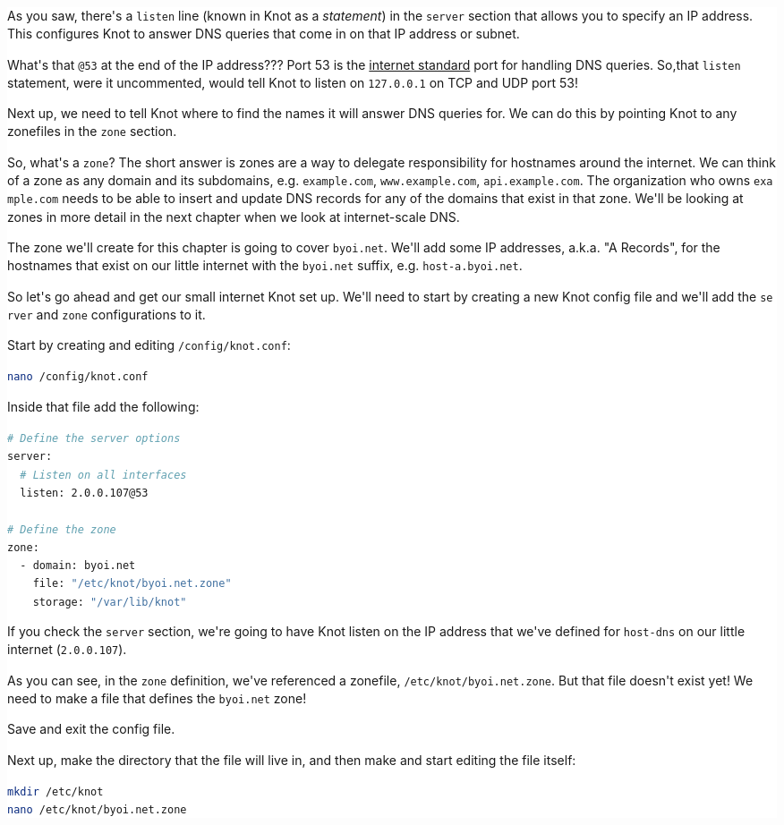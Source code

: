 As you saw, there's a `listen` line (known in Knot as a _statement_) in the `server` section that allows you to specify an IP address. This configures Knot to answer DNS queries that come in on that IP address or subnet.

What's that `@53` at the end of the IP address??? Port 53 is the [internet standard](https://www.rfc-editor.org/rfc/rfc1035#page-32) port for handling DNS queries. So,that `listen` statement, were it uncommented, would tell Knot to listen on `127.0.0.1` on TCP and UDP port 53!

Next up, we need to tell Knot where to find the names it will answer DNS queries for. We can do this by pointing Knot to any zonefiles in the `zone` section.

So, what's a `zone`? The short answer is zones are a way to delegate responsibility for hostnames around the internet. We can think of a zone as any domain and its subdomains, e.g. `example.com`, `www.example.com`, `api.example.com`. The organization who owns `example.com` needs to be able to insert and update DNS records for any of the domains that exist in that zone. We'll be looking at zones in more detail in the next chapter when we look at internet-scale DNS.

The zone we'll create for this chapter is going to cover `byoi.net`. We'll add some IP addresses, a.k.a. "A Records", for the hostnames that exist on our little internet with the `byoi.net` suffix, e.g. `host-a.byoi.net`.

So let's go ahead and get our small internet Knot set up. We'll need to start by creating a new Knot config file and we'll add the `server` and `zone` configurations to it.

Start by creating and editing `/config/knot.conf`:

```bash
nano /config/knot.conf
```

Inside that file add the following:

```bash
# Define the server options
server:
  # Listen on all interfaces
  listen: 2.0.0.107@53

# Define the zone
zone:
  - domain: byoi.net
    file: "/etc/knot/byoi.net.zone"
    storage: "/var/lib/knot"
```

If you check the `server` section, we're going to have Knot listen on the IP address that we've defined for `host-dns` on our little internet (`2.0.0.107`).

As you can see, in the `zone` definition, we've referenced a zonefile, `/etc/knot/byoi.net.zone`. But that file doesn't exist yet! We need to make a file that defines the `byoi.net` zone!

Save and exit the config file.

Next up, make the directory that the file will live in, and then make and start editing the file itself:

```bash
mkdir /etc/knot
nano /etc/knot/byoi.net.zone
```
